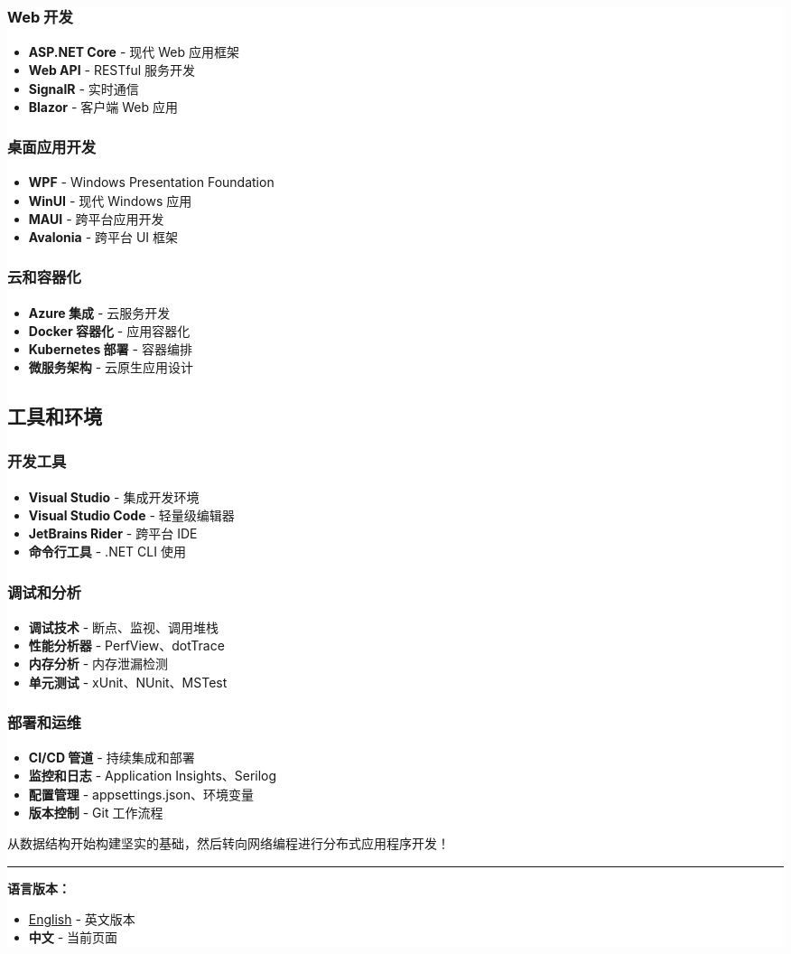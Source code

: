 ### Web 开发
- **ASP.NET Core** - 现代 Web 应用框架
- **Web API** - RESTful 服务开发
- **SignalR** - 实时通信
- **Blazor** - 客户端 Web 应用

### 桌面应用开发
- **WPF** - Windows Presentation Foundation
- **WinUI** - 现代 Windows 应用
- **MAUI** - 跨平台应用开发
- **Avalonia** - 跨平台 UI 框架

### 云和容器化
- **Azure 集成** - 云服务开发
- **Docker 容器化** - 应用容器化
- **Kubernetes 部署** - 容器编排
- **微服务架构** - 云原生应用设计

## 工具和环境

### 开发工具
- **Visual Studio** - 集成开发环境
- **Visual Studio Code** - 轻量级编辑器
- **JetBrains Rider** - 跨平台 IDE
- **命令行工具** - .NET CLI 使用

### 调试和分析
- **调试技术** - 断点、监视、调用堆栈
- **性能分析器** - PerfView、dotTrace
- **内存分析** - 内存泄漏检测
- **单元测试** - xUnit、NUnit、MSTest

### 部署和运维
- **CI/CD 管道** - 持续集成和部署
- **监控和日志** - Application Insights、Serilog
- **配置管理** - appsettings.json、环境变量
- **版本控制** - Git 工作流程

从数据结构开始构建坚实的基础，然后转向网络编程进行分布式应用程序开发！

---

**语言版本：**
- [English](index.md) - 英文版本
- **中文** - 当前页面
